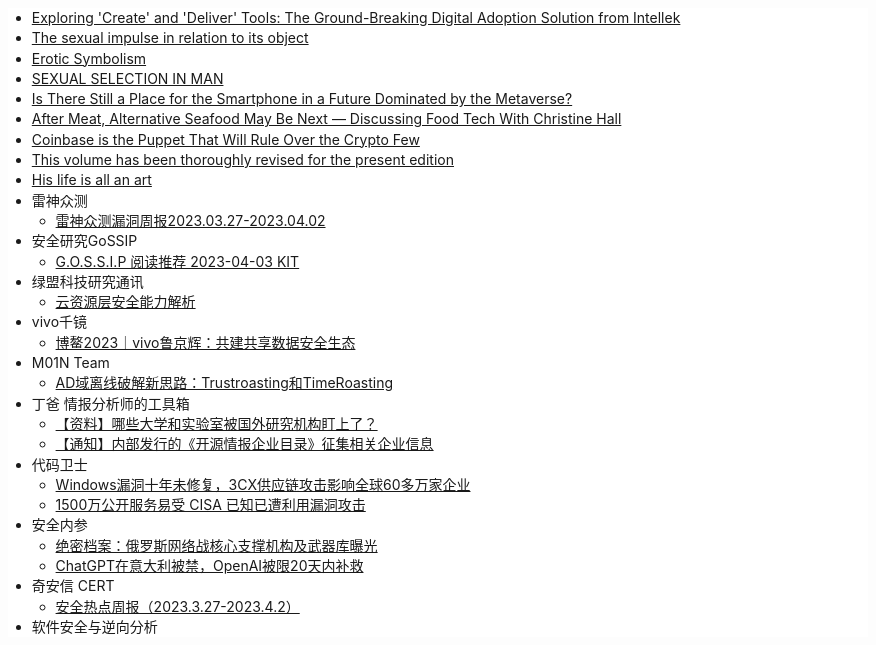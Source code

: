   - [Exploring 'Create' and 'Deliver' Tools: The Ground-Breaking Digital Adoption Solution from Intellek](https://hackernoon.com/exploring-create-and-deliver-tools-the-ground-breaking-digital-adoption-solution-from-intellek?source=rss)
  - [The sexual impulse in relation to its object](https://hackernoon.com/the-sexual-impulse-in-relation-to-its-object?source=rss)
  - [Erotic Symbolism](https://hackernoon.com/erotic-symbolism?source=rss)
  - [SEXUAL SELECTION IN MAN](https://hackernoon.com/sexual-selection-in-man?source=rss)
  - [Is There Still a Place for the Smartphone in a Future Dominated by the Metaverse?](https://hackernoon.com/is-there-still-a-place-for-the-smartphone-in-a-future-dominated-by-the-metaverse?source=rss)
  - [After Meat, Alternative Seafood May Be Next — Discussing Food Tech With Christine Hall](https://hackernoon.com/after-meat-alternative-seafood-may-be-next-discussing-food-tech-with-christine-hall?source=rss)
  - [Coinbase is the Puppet That Will Rule Over the Crypto Few](https://hackernoon.com/coinbase-is-the-puppet-that-will-rule-over-the-crypto-few?source=rss)
  - [This volume has been thoroughly revised for the present edition](https://hackernoon.com/this-volume-has-been-thoroughly-revised-for-the-present-edition?source=rss)
  - [His life is all an art](https://hackernoon.com/his-life-is-all-an-art?source=rss)
- 雷神众测
  - [雷神众测漏洞周报2023.03.27-2023.04.02](https://mp.weixin.qq.com/s?__biz=MzI0NzEwOTM0MA==&mid=2652501821&idx=1&sn=bac6ecfce0b0aee5d764550b202e6d50&chksm=f258548ec52fdd98d31367888d4ad1de972ddcaaf8b30beba92b38d5313f724253b2bb13562f&scene=58&subscene=0#rd)
- 安全研究GoSSIP
  - [G.O.S.S.I.P 阅读推荐 2023-04-03 KIT](https://mp.weixin.qq.com/s?__biz=Mzg5ODUxMzg0Ng==&mid=2247494772&idx=1&sn=07c362fac6793ff4d6d0ee570f0af06a&chksm=c063c2adf7144bbbaf61ea08d7e8f3638b084f2e8349c7172b60b2b54be4d21b0ee0bde6fcb0&scene=58&subscene=0#rd)
- 绿盟科技研究通讯
  - [云资源层安全能力解析](https://mp.weixin.qq.com/s?__biz=MzIyODYzNTU2OA==&mid=2247494948&idx=1&sn=e9308a543f361458caa7035a90e73d8d&chksm=e84c4bfbdf3bc2ed8b0892e50a6fdd4c65ce8db0de7df7d15c0d2b8055d82744c3e3417c8fc4&scene=58&subscene=0#rd)
- vivo千镜
  - [博鳌2023｜vivo鲁京辉：共建共享数据安全生态](https://mp.weixin.qq.com/s?__biz=MzI0Njg4NzE3MQ==&mid=2247490815&idx=1&sn=2e115eeb7b67bcb6d24e83edd6832c2a&chksm=e9b93a93deceb385f45ebafa6bec031b21f6a41dcab960fb9401c57945bffd7dd03e954be814&scene=58&subscene=0#rd)
- M01N Team
  - [AD域离线破解新思路：Trustroasting和TimeRoasting](https://mp.weixin.qq.com/s?__biz=MzkyMTI0NjA3OA==&mid=2247491147&idx=1&sn=7b5eb05af585ba3bcddc38d8e2a8f6bb&chksm=c187de5af6f0574c9447cf93a5f1f18d229f679b3824765e24d86af85b5e8bc4c12d112d4c23&scene=58&subscene=0#rd)
- 丁爸 情报分析师的工具箱
  - [【资料】哪些大学和实验室被国外研究机构盯上了？](https://mp.weixin.qq.com/s?__biz=MzI2MTE0NTE3Mw==&mid=2651135626&idx=1&sn=d6078564aa9b68efda76d247b3073aaa&chksm=f1af69b0c6d8e0a6603013df843358fd4c03a88865a534b1ead536b3310686c87dfa741b8cd8&scene=58&subscene=0#rd)
  - [【通知】内部发行的《开源情报企业目录》征集相关企业信息](https://mp.weixin.qq.com/s?__biz=MzI2MTE0NTE3Mw==&mid=2651135626&idx=2&sn=665b1a63feeb6afe514d743795b73a40&chksm=f1af69b0c6d8e0a660804e689768004a9708e759f862f7c628432ba1803d6952d3da60ca3980&scene=58&subscene=0#rd)
- 代码卫士
  - [Windows漏洞十年未修复，3CX供应链攻击影响全球60多万家企业](https://mp.weixin.qq.com/s?__biz=MzI2NTg4OTc5Nw==&mid=2247516131&idx=1&sn=9ced8ade5f5884fcee054a1767486be1&chksm=ea948e89dde3079ff7147b94758c02675ebca5937a221a0e770238a109b77f798c296e082e35&scene=58&subscene=0#rd)
  - [1500万公开服务易受 CISA 已知已遭利用漏洞攻击](https://mp.weixin.qq.com/s?__biz=MzI2NTg4OTc5Nw==&mid=2247516131&idx=2&sn=e4062667fe1d4694a90a9ffa17a2fd40&chksm=ea948e89dde3079ffc2cbba3e2f13e7929117094754c9e3216a4c6cb5f303cf622ec99800e6b&scene=58&subscene=0#rd)
- 安全内参
  - [绝密档案：俄罗斯网络战核心支撑机构及武器库曝光](https://mp.weixin.qq.com/s?__biz=MzI4NDY2MDMwMw==&mid=2247508252&idx=1&sn=153673e6bcaad55f541c579ec111f76a&chksm=ebfae63cdc8d6f2aa9f7bf1b827ecf0ec5b0e60d5b850c628fa1e7a73d5108ba5edd26c2750d&scene=58&subscene=0#rd)
  - [ChatGPT在意大利被禁，OpenAI被限20天内补救](https://mp.weixin.qq.com/s?__biz=MzI4NDY2MDMwMw==&mid=2247508252&idx=2&sn=562aeb1ad2212cb7936b13bd2174a085&chksm=ebfae63cdc8d6f2a6a9f639c2d0b434e9f84c4318b0485325b537f37c21e0cb3ee639be8f8cb&scene=58&subscene=0#rd)
- 奇安信 CERT
  - [安全热点周报（2023.3.27-2023.4.2）](https://mp.weixin.qq.com/s?__biz=MzU5NDgxODU1MQ==&mid=2247498162&idx=1&sn=463670d0d66da948b21d9cc42f523ada&chksm=fe79dd2ac90e543ca91c06834a679cd001ea0e25b0131d23d29c98c89c557145bb882fd993df&scene=58&subscene=0#rd)
- 软件安全与逆向分析
